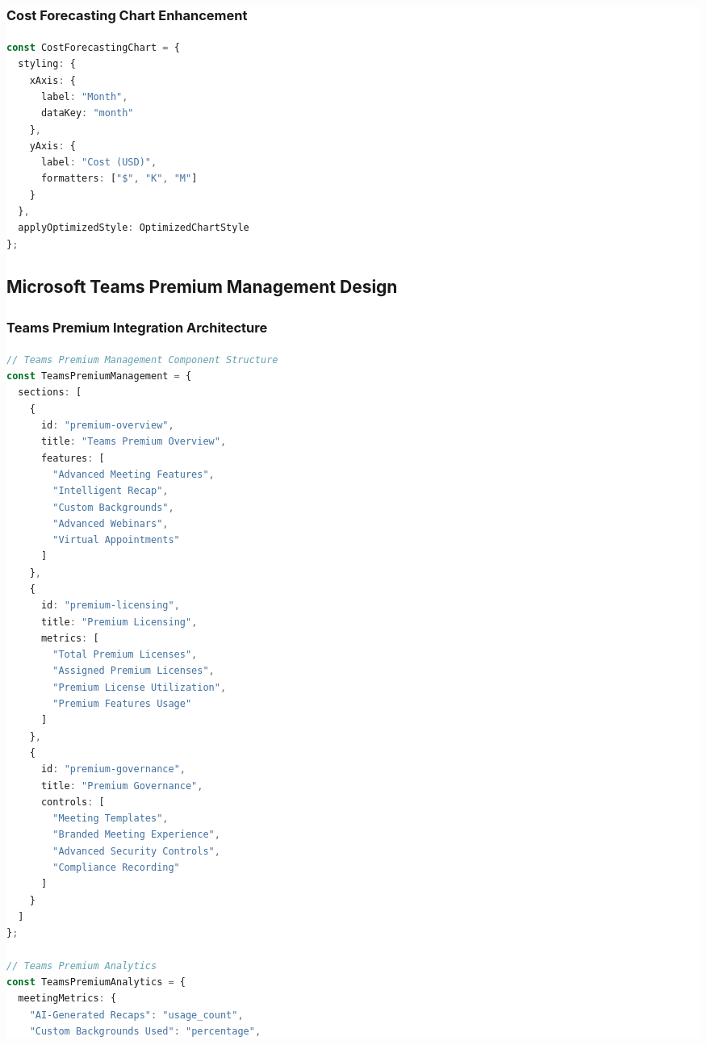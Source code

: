 ### Cost Forecasting Chart Enhancement  
```typescript
const CostForecastingChart = {
  styling: {
    xAxis: {
      label: "Month",
      dataKey: "month"
    },
    yAxis: {
      label: "Cost (USD)",
      formatters: ["$", "K", "M"]
    }
  },
  applyOptimizedStyle: OptimizedChartStyle
};
```

## Microsoft Teams Premium Management Design

### Teams Premium Integration Architecture
```typescript
// Teams Premium Management Component Structure
const TeamsPremiumManagement = {
  sections: [
    {
      id: "premium-overview",
      title: "Teams Premium Overview",
      features: [
        "Advanced Meeting Features",
        "Intelligent Recap",
        "Custom Backgrounds",
        "Advanced Webinars",
        "Virtual Appointments"
      ]
    },
    {
      id: "premium-licensing",
      title: "Premium Licensing",
      metrics: [
        "Total Premium Licenses",
        "Assigned Premium Licenses", 
        "Premium License Utilization",
        "Premium Features Usage"
      ]
    },
    {
      id: "premium-governance",
      title: "Premium Governance",
      controls: [
        "Meeting Templates",
        "Branded Meeting Experience",
        "Advanced Security Controls",
        "Compliance Recording"
      ]
    }
  ]
};

// Teams Premium Analytics
const TeamsPremiumAnalytics = {
  meetingMetrics: {
    "AI-Generated Recaps": "usage_count",
    "Custom Backgrounds Used": "percentage",
```